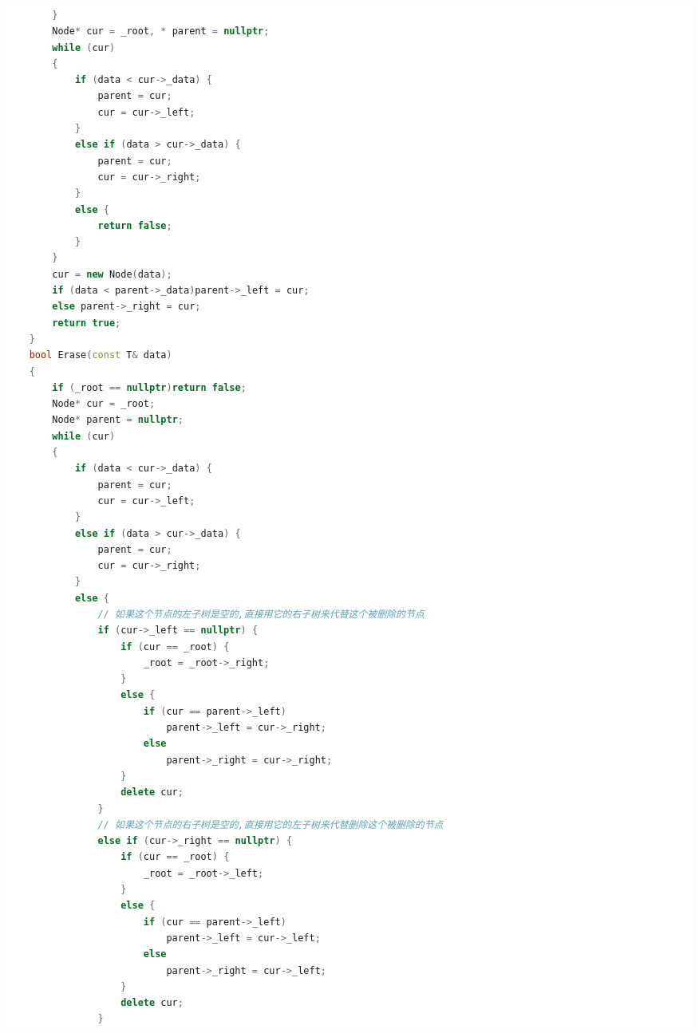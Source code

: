 ```c++
		}
		Node* cur = _root, * parent = nullptr;
		while (cur)
		{
			if (data < cur->_data) {
				parent = cur;
				cur = cur->_left;
			}
			else if (data > cur->_data) {
				parent = cur;
				cur = cur->_right;
			}
			else {
				return false;
			}
		}
		cur = new Node(data);
		if (data < parent->_data)parent->_left = cur;
		else parent->_right = cur;
		return true;
	}
	bool Erase(const T& data)
	{
		if (_root == nullptr)return false;
		Node* cur = _root;
		Node* parent = nullptr;
		while (cur)
		{
			if (data < cur->_data) {
				parent = cur;
				cur = cur->_left;
			}
			else if (data > cur->_data) {
				parent = cur;
				cur = cur->_right;
			}
			else {
				// 如果这个节点的左子树是空的,直接用它的右子树来代替这个被删除的节点
				if (cur->_left == nullptr) {
					if (cur == _root) {
						_root = _root->_right;
					}
					else {
						if (cur == parent->_left)
							parent->_left = cur->_right;
						else
							parent->_right = cur->_right;
					}
					delete cur;
				}
                // 如果这个节点的右子树是空的,直接用它的左子树来代替删除这个被删除的节点
				else if (cur->_right == nullptr) {
					if (cur == _root) {
						_root = _root->_left;
					}
					else {
						if (cur == parent->_left)
							parent->_left = cur->_left;
						else
							parent->_right = cur->_left;
					}
					delete cur;
				}
```